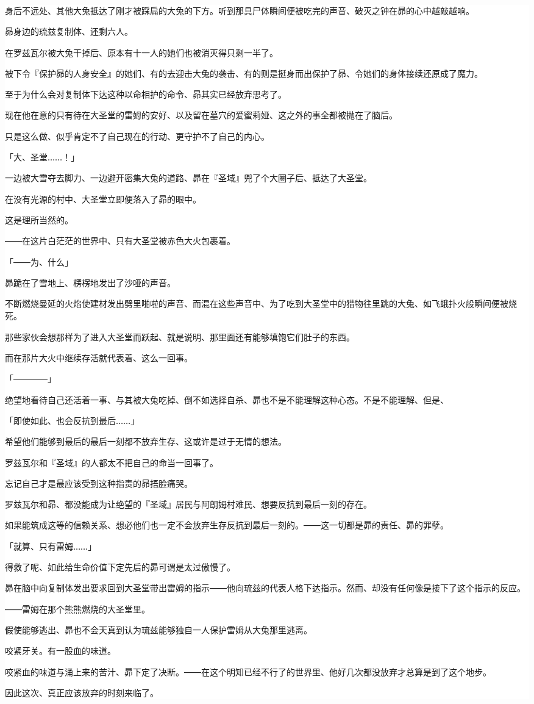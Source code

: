 身后不远处、其他大兔抵达了刚才被踩扁的大兔的下方。听到那具尸体瞬间便被吃完的声音、破灭之钟在昴的心中越敲越响。

昴身边的琉兹复制体、还剩六人。

在罗兹瓦尔被大兔干掉后、原本有十一人的她们也被消灭得只剩一半了。

被下令『保护昴的人身安全』的她们、有的去迎击大兔的袭击、有的则是挺身而出保护了昴、令她们的身体接续还原成了魔力。

至于为什么会对复制体下达这种以命相护的命令、昴其实已经放弃思考了。

现在他在意的只有待在大圣堂的雷姆的安好、以及留在墓穴的爱蜜莉娅、这之外的事全都被抛在了脑后。

只是这么做、似乎肯定不了自己现在的行动、更守护不了自己的内心。

「大、圣堂……！」

一边被大雪夺去脚力、一边避开密集大兔的道路、昴在『圣域』兜了个大圈子后、抵达了大圣堂。

在没有光源的村中、大圣堂立即便落入了昴的眼中。

这是理所当然的。

――在这片白茫茫的世界中、只有大圣堂被赤色大火包裹着。

「――为、什么」

昴跪在了雪地上、楞楞地发出了沙哑的声音。

不断燃烧曼延的火焰使建材发出劈里啪啦的声音、而混在这些声音中、为了吃到大圣堂中的猎物往里跳的大兔、如飞蛾扑火般瞬间便被烧死。

那些家伙会想那样为了进入大圣堂而跃起、就是说明、那里面还有能够填饱它们肚子的东西。

而在那片大火中继续存活就代表着、这么一回事。

「――――」

绝望地看待自己还活着一事、与其被大兔吃掉、倒不如选择自杀、昴也不是不能理解这种心态。不是不能理解、但是、

「即使如此、也会反抗到最后……」

希望他们能够到最后的最后一刻都不放弃生存、这或许是过于无情的想法。

罗兹瓦尔和『圣域』的人都太不把自己的命当一回事了。

忘记自己才是最应该受到这种指责的昴捂脸痛哭。

罗兹瓦尔和昴、都没能成为让绝望的『圣域』居民与阿朗姆村难民、想要反抗到最后一刻的存在。

如果能筑成这等的信赖关系、想必他们也一定不会放弃生存反抗到最后一刻的。――这一切都是昴的责任、昴的罪孽。

「就算、只有雷姆……」

得救了呢、如此给生命价值下定先后的昴可谓是太过傲慢了。

昴在脑中向复制体发出要求回到大圣堂带出雷姆的指示――他向琉兹的代表人格下达指示。然而、却没有任何像是接下了这个指示的反应。

――雷姆在那个熊熊燃烧的大圣堂里。

假使能够逃出、昴也不会天真到认为琉兹能够独自一人保护雷姆从大兔那里逃离。

咬紧牙关。有一股血的味道。

咬紧血的味道与涌上来的苦汁、昴下定了决断。――在这个明知已经不行了的世界里、他好几次都没放弃才总算是到了这个地步。

因此这次、真正应该放弃的时刻来临了。
